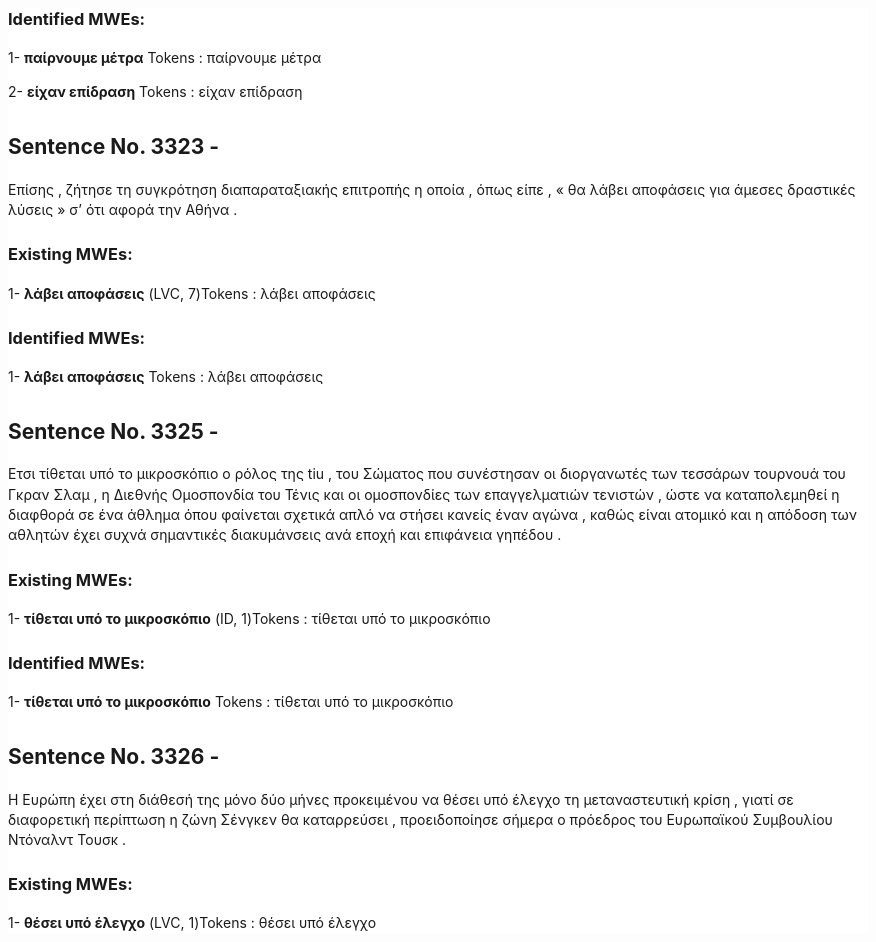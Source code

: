 ### Identified MWEs: 
1- **παίρνουμε μέτρα** Tokens : 
παίρνουμε
μέτρα

2- **είχαν επίδραση** Tokens : 
είχαν
επίδραση

## Sentence No. 3323 - 
Επίσης , ζήτησε τη συγκρότηση διαπαραταξιακής επιτροπής η οποία , όπως είπε , « θα λάβει αποφάσεις για άμεσες δραστικές λύσεις » σ’ ότι αφορά την Αθήνα . 
### Existing MWEs: 
1- **λάβει αποφάσεις** (LVC, 7)Tokens : 
λάβει
αποφάσεις

### Identified MWEs: 
1- **λάβει αποφάσεις** Tokens : 
λάβει
αποφάσεις

## Sentence No. 3325 - 
Ετσι τίθεται υπό το μικροσκόπιο ο ρόλος της tiu , του Σώματος που συνέστησαν οι διοργανωτές των τεσσάρων τουρνουά του Γκραν Σλαμ , η Διεθνής Ομοσπονδία του Τένις και οι ομοσπονδίες των επαγγελματιών τενιστών , ώστε να καταπολεμηθεί η διαφθορά σε ένα άθλημα όπου φαίνεται σχετικά απλό να στήσει κανείς έναν αγώνα , καθώς είναι ατομικό και η απόδοση των αθλητών έχει συχνά σημαντικές διακυμάνσεις ανά εποχή και επιφάνεια γηπέδου . 
### Existing MWEs: 
1- **τίθεται υπό το μικροσκόπιο** (ID, 1)Tokens : 
τίθεται
υπό
το
μικροσκόπιο

### Identified MWEs: 
1- **τίθεται υπό το μικροσκόπιο** Tokens : 
τίθεται
υπό
το
μικροσκόπιο

## Sentence No. 3326 - 
Η Ευρώπη έχει στη διάθεσή της μόνο δύο μήνες προκειμένου να θέσει υπό έλεγχο τη μεταναστευτική κρίση , γιατί σε διαφορετική περίπτωση η ζώνη Σένγκεν θα καταρρεύσει , προειδοποίησε σήμερα ο πρόεδρος του Ευρωπαϊκού Συμβουλίου Ντόναλντ Τουσκ . 
### Existing MWEs: 
1- **θέσει υπό έλεγχο** (LVC, 1)Tokens : 
θέσει
υπό
έλεγχο
